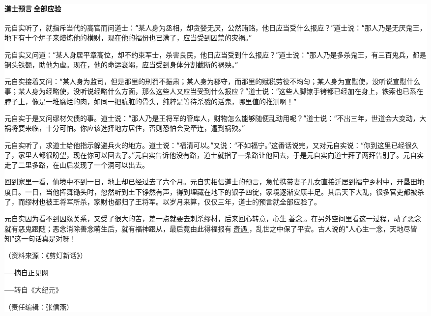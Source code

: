  <h4>
  道士预言 全部应验
 </h4>
 <p>
  元自实听了，就指斥当代的高官而问道士：“某人身为丞相，却贪婪无厌，公然贿赂，他日应当受什么报应？”道士说：“那人乃是无厌鬼王，地下有十个炉子来熔炼他的横财，现在他的福份也已满了，应当受到囚禁的灾祸。”
 </p>
 <p>
  元自实又问道：“某人身居平章高位，却不约束军士，杀害良民，他日应当受到什么报应？”道士说：“那人乃是多杀鬼王，有三百鬼兵，都是铜头铁额，助他为虐。现在，他的命运衰竭，应当受到身体分割截断的祸殃。”
 </p>
 <p>
  元自实接着又问：“某人身为监司，但是那里的刑罚不振肃；某人身为郡守，而那里的赋税劳役不均匀；某人身为宣慰使，没听说宣慰什么事；某人身为经略使，没听说经略什么方面，那么这些人又应当受到什么报应？”道士说：“这些人脚镣手铐都已经加在身上，铁索也已系在脖子上，像是一堆腐烂的肉，如同一把肮脏的骨头，纯粹是等待杀戮的活鬼，哪里值的推测啊！”
 </p>
 <p>
  元自实于是又问缪材欠债的事。道士说：“那人乃是王将军的管库人，财物怎么能够随便乱动用呢？”道士说：“不出三年，世道会大变动，大祸将要来临，十分可怕。你应该选择地方居住，否则恐怕会受牵连，遭到祸殃。”
 </p>
 <p>
  元自实听了，求道士给他指示躲避兵火的地方。道士说：“福清可以。”又说：“不如福宁。”这番话说完，又对元自实说：“你到这里已经很久了，家里人都很盼望，现在你可以回去了。”元自实告诉他没有路，道士就指了一条路让他回去，于是元自实向道士拜了两拜告别了。元自实走了二里多路，在山后发现了一个洞可以出去。
 </p>
 <p>
  回到家里一看，仙境中不到一日，地上却已经过去了六个月。元自实相信道士的预言，急忙携带妻子儿女直接迁居到福宁乡村中，开垦田地度日。一日，当他挥舞锄头时，忽然听到土下铮然有声，得到埋藏在地下的银子四锭，家境逐渐安康丰足。其后天下大乱，很多官吏都被杀了，而缪材也被王将军所杀，家财也都归了王将军。以岁月来算，仅仅三年，道士的预言就全部应验了。
 </p>
 <p>
  元自实因为看不到因缘关系，又受了很大的苦，差一点就要去刺杀缪材，后来回心转意，心生
  <a href="https://www.ntdtv.com/gb/善念.htm">
   善念
  </a>
  。在另外空间里看这一过程，动了恶念就有恶鬼跟随；恶念消除善念萌生后，就有福神跟从，最后竟由此得福报有
  <a href="https://www.ntdtv.com/gb/奇遇.htm">
   奇遇
  </a>
  ，乱世之中保了平安。古人说的“人心生一念，天地尽皆知”这一句话真是对呀！
 </p>
 <p>
  （资料来源：《剪灯新话》）
 </p>
 <p>
  ──摘自正见网
 </p>
 <p>
  <span style="color: #343434; font-family: helvetica neue, helvetica, arial, sans-serif;">
   ──转自《大纪元》
  </span>
 </p>
 <p>
  <span style="color: #343434; font-family: helvetica neue, helvetica, arial, sans-serif;">
   （责任编辑：张信燕）
  </span>
 </p>
 <div class="single_ad">
 </div>
</div>
